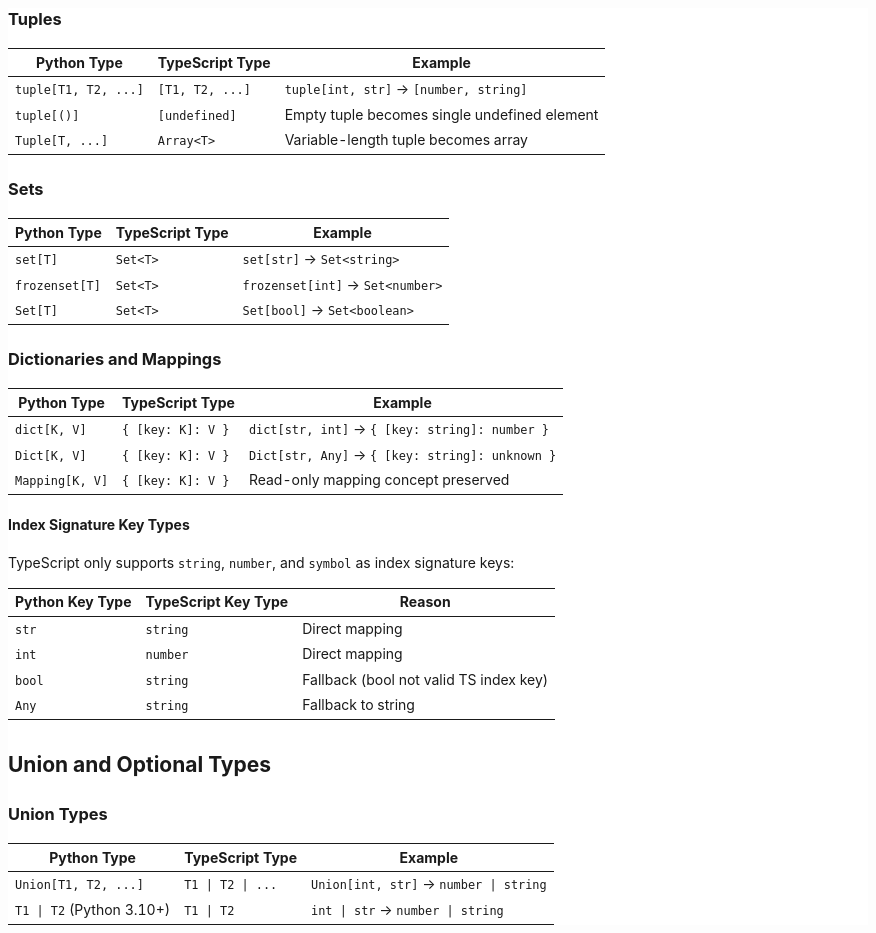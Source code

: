 ### Tuples

| Python Type | TypeScript Type | Example |
|-------------|----------------|---------|
| `tuple[T1, T2, ...]` | `[T1, T2, ...]` | `tuple[int, str]` → `[number, string]` |
| `tuple[()]` | `[undefined]` | Empty tuple becomes single undefined element |
| `Tuple[T, ...]` | `Array<T>` | Variable-length tuple becomes array |

### Sets

| Python Type | TypeScript Type | Example |
|-------------|----------------|---------|
| `set[T]` | `Set<T>` | `set[str]` → `Set<string>` |
| `frozenset[T]` | `Set<T>` | `frozenset[int]` → `Set<number>` |
| `Set[T]` | `Set<T>` | `Set[bool]` → `Set<boolean>` |

### Dictionaries and Mappings

| Python Type | TypeScript Type | Example |
|-------------|----------------|---------|
| `dict[K, V]` | `{ [key: K]: V }` | `dict[str, int]` → `{ [key: string]: number }` |
| `Dict[K, V]` | `{ [key: K]: V }` | `Dict[str, Any]` → `{ [key: string]: unknown }` |
| `Mapping[K, V]` | `{ [key: K]: V }` | Read-only mapping concept preserved |

#### Index Signature Key Types

TypeScript only supports `string`, `number`, and `symbol` as index signature keys:

| Python Key Type | TypeScript Key Type | Reason |
|-----------------|--------------------|---------| 
| `str` | `string` | Direct mapping |
| `int` | `number` | Direct mapping |
| `bool` | `string` | Fallback (bool not valid TS index key) |
| `Any` | `string` | Fallback to string |

## Union and Optional Types

### Union Types

| Python Type | TypeScript Type | Example |
|-------------|----------------|---------|
| `Union[T1, T2, ...]` | `T1 \| T2 \| ...` | `Union[int, str]` → `number \| string` |
| `T1 \| T2` (Python 3.10+) | `T1 \| T2` | `int \| str` → `number \| string` |
